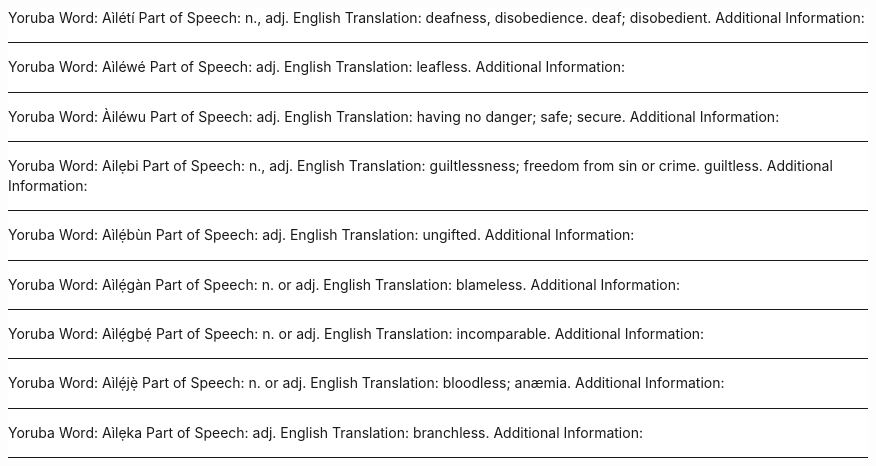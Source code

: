 Yoruba Word: Aìlétí
Part of Speech: n., adj.
English Translation: deafness, disobedience. deaf; disobedient.
Additional Information:

---

Yoruba Word: Aìléwé
Part of Speech: adj.
English Translation: leafless.
Additional Information:

---

Yoruba Word: Àiléwu
Part of Speech: adj.
English Translation: having no danger; safe; secure.
Additional Information:

---

Yoruba Word: Ailẹbi
Part of Speech: n., adj.
English Translation: guiltlessness; freedom from sin or crime. guiltless.
Additional Information:

---

Yoruba Word: Aìlẹ́bùn
Part of Speech: adj.
English Translation: ungifted.
Additional Information:

---

Yoruba Word: Aìlẹ́gàn
Part of Speech: n. or adj.
English Translation: blameless.
Additional Information:

---

Yoruba Word: Aìlẹ́gbẹ́
Part of Speech: n. or adj.
English Translation: incomparable.
Additional Information:

---

Yoruba Word: Aìlẹ́jẹ̀
Part of Speech: n. or adj.
English Translation: bloodless; anæmia.
Additional Information:

---

Yoruba Word: Aìlẹka
Part of Speech: adj.
English Translation: branchless.
Additional Information:

---
